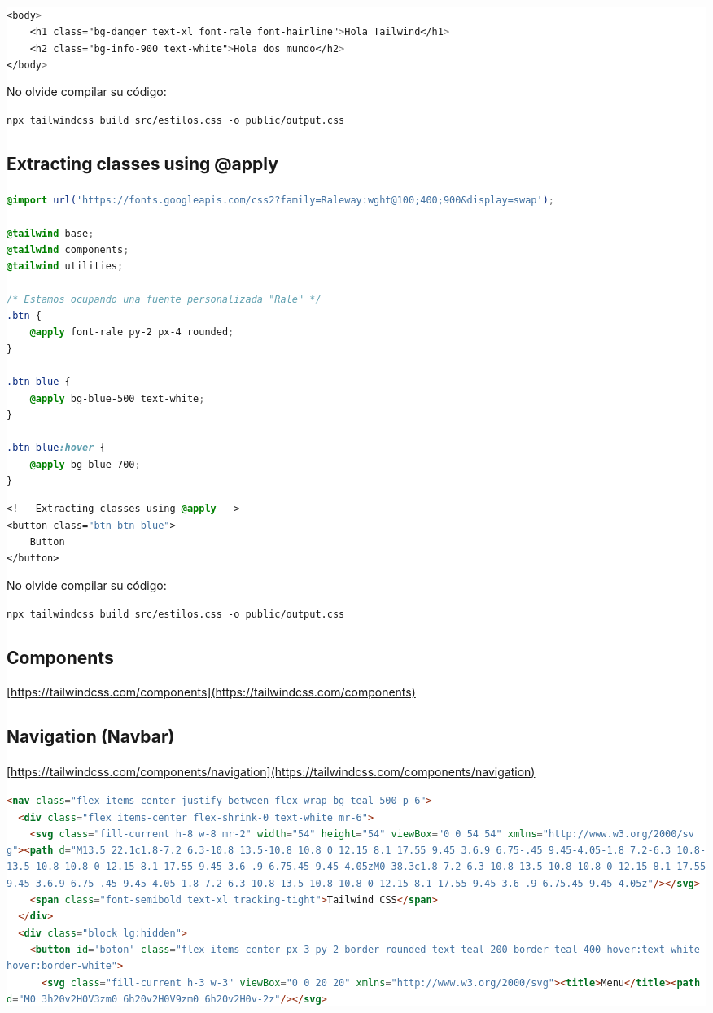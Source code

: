 ```css
<body>
    <h1 class="bg-danger text-xl font-rale font-hairline">Hola Tailwind</h1>
    <h2 class="bg-info-900 text-white">Hola dos mundo</h2>
</body>
```
No olvide compilar su código:
```
npx tailwindcss build src/estilos.css -o public/output.css
```
## Extracting classes using @apply

``` css
@import url('https://fonts.googleapis.com/css2?family=Raleway:wght@100;400;900&display=swap');

@tailwind base;
@tailwind components;
@tailwind utilities;

/* Estamos ocupando una fuente personalizada "Rale" */
.btn {
    @apply font-rale py-2 px-4 rounded;
}

.btn-blue {
    @apply bg-blue-500 text-white;
}

.btn-blue:hover {
    @apply bg-blue-700;
}
```

```css
<!-- Extracting classes using @apply -->
<button class="btn btn-blue">
    Button
</button>
```
No olvide compilar su código:
```
npx tailwindcss build src/estilos.css -o public/output.css
```

## Components
[https://tailwindcss.com/components](https://tailwindcss.com/components)

## Navigation (Navbar)
[https://tailwindcss.com/components/navigation](https://tailwindcss.com/components/navigation)

```html
<nav class="flex items-center justify-between flex-wrap bg-teal-500 p-6">
  <div class="flex items-center flex-shrink-0 text-white mr-6">
    <svg class="fill-current h-8 w-8 mr-2" width="54" height="54" viewBox="0 0 54 54" xmlns="http://www.w3.org/2000/svg"><path d="M13.5 22.1c1.8-7.2 6.3-10.8 13.5-10.8 10.8 0 12.15 8.1 17.55 9.45 3.6.9 6.75-.45 9.45-4.05-1.8 7.2-6.3 10.8-13.5 10.8-10.8 0-12.15-8.1-17.55-9.45-3.6-.9-6.75.45-9.45 4.05zM0 38.3c1.8-7.2 6.3-10.8 13.5-10.8 10.8 0 12.15 8.1 17.55 9.45 3.6.9 6.75-.45 9.45-4.05-1.8 7.2-6.3 10.8-13.5 10.8-10.8 0-12.15-8.1-17.55-9.45-3.6-.9-6.75.45-9.45 4.05z"/></svg>
    <span class="font-semibold text-xl tracking-tight">Tailwind CSS</span>
  </div>
  <div class="block lg:hidden">
    <button id='boton' class="flex items-center px-3 py-2 border rounded text-teal-200 border-teal-400 hover:text-white hover:border-white">
      <svg class="fill-current h-3 w-3" viewBox="0 0 20 20" xmlns="http://www.w3.org/2000/svg"><title>Menu</title><path d="M0 3h20v2H0V3zm0 6h20v2H0V9zm0 6h20v2H0v-2z"/></svg>
```